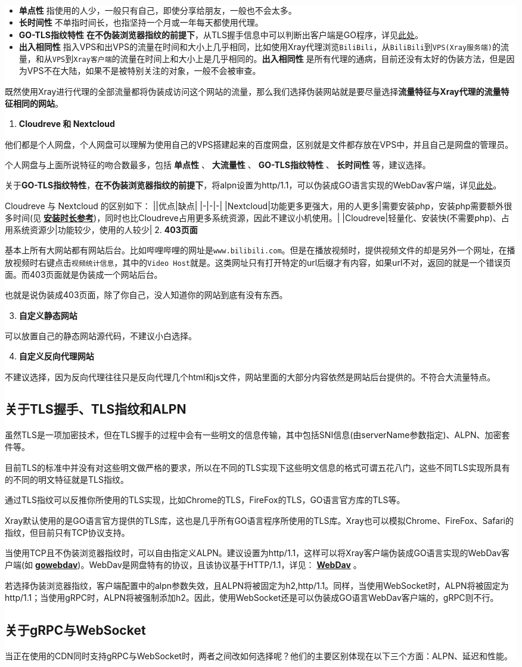 * **单点性** 指使用的人少，一般只有自己，即使分享给朋友，一般也不会太多。
* **长时间性** 不单指时间长，也指坚持一个月或一年每天都使用代理。
* **GO-TLS指纹特性** **在不伪装浏览器指纹的前提下**，从TLS握手信息中可以判断出客户端是GO程序，详见[此处](#关于tls握手tls指纹和alpn)。
* **出入相同性** 指入VPS和出VPS的流量在时间和大小上几乎相同，比如使用Xray代理浏览`BiliBili`，从`BiliBili`到`VPS(Xray服务端)`的流量，和从`VPS`到`Xray客户端`的流量在时间上和大小上是几乎相同的。**出入相同性** 是所有代理的通病，目前还没有太好的伪装方法，但是因为VPS不在大陆，如果不是被特别关注的对象，一般不会被审查。

既然使用Xray进行代理的全部流量都将伪装成访问这个网站的流量，那么我们选择伪装网站就是要尽量选择**流量特征与Xray代理的流量特征相同的网站**。

1. **Cloudreve 和 Nextcloud**

他们都是个人网盘，个人网盘可以理解为使用自己的VPS搭建起来的百度网盘，区别就是文件都存放在VPS中，并且自己是网盘的管理员。

个人网盘与上面所说特征的吻合数最多，包括 **单点性** 、 **大流量性** 、 **GO-TLS指纹特性** 、 **长时间性** 等，建议选择。

关于**GO-TLS指纹特性**，**在不伪装浏览器指纹的前提下**，将alpn设置为http/1.1，可以伪装成GO语言实现的WebDav客户端，详见[此处](#关于tls握手tls指纹和alpn)。

Cloudreve 与 Nextcloud 的区别如下：
||优点|缺点|
|-|-|-|
|Nextcloud|功能更多更强大，用的人更多|需要安装php，安装php需要额外很多时间(见 **[安装时长参考](#安装时长参考)**)，同时也比Cloudreve占用更多系统资源，因此不建议小机使用。|
|Cloudreve|轻量化、安装快(不需要php)、占用系统资源少|功能较少，使用的人较少|
2. **403页面**

基本上所有大网站都有网站后台。比如哔哩哔哩的网址是`www.bilibili.com`。但是在播放视频时，提供视频文件的却是另外一个网址，在播放视频时右键点击`视频统计信息`，其中的`Video Host`就是。这类网址只有打开特定的url后缀才有内容，如果url不对，返回的就是一个错误页面。而403页面就是伪装成一个网站后台。

也就是说伪装成403页面，除了你自己，没人知道你的网站到底有没有东西。

3. **自定义静态网站**

可以放置自己的静态网站源代码，不建议小白选择。

4. **自定义反向代理网站**

不建议选择，因为反向代理往往只是反向代理几个html和js文件，网站里面的大部分内容依然是网站后台提供的。不符合大流量特点。
## 关于TLS握手、TLS指纹和ALPN
虽然TLS是一项加密技术，但在TLS握手的过程中会有一些明文的信息传输，其中包括SNI信息(由serverName参数指定)、ALPN、加密套件等。

目前TLS的标准中并没有对这些明文做严格的要求，所以在不同的TLS实现下这些明文信息的格式可谓五花八门，这些不同TLS实现所具有的不同的明文特征就是TLS指纹。

通过TLS指纹可以反推你所使用的TLS实现，比如Chrome的TLS，FireFox的TLS，GO语言官方库的TLS等。

Xray默认使用的是GO语言官方提供的TLS库，这也是几乎所有GO语言程序所使用的TLS库。Xray也可以模拟Chrome、FireFox、Safari的指纹，但目前只有TCP协议支持。

当使用TCP且不伪装浏览器指纹时，可以自由指定义ALPN。建议设置为http/1.1，这样可以将Xray客户端伪装成GO语言实现的WebDav客户端(如 **[gowebdav](https://github.com/studio-b12/gowebdav)**)。WebDav是网盘特有的协议，且该协议基于HTTP/1.1，详见： **[WebDav](https://en.wikipedia.org/wiki/WebDAV)** 。

若选择伪装浏览器指纹，客户端配置中的alpn参数失效，且ALPN将被固定为h2,http/1.1。同样，当使用WebSocket时，ALPN将被固定为http/1.1；当使用gRPC时，ALPN将被强制添加h2。因此，使用WebSocket还是可以伪装成GO语言WebDav客户端的，gRPC则不行。
## 关于gRPC与WebSocket
当正在使用的CDN同时支持gRPC与WebSocket时，两者之间改如何选择呢？他们的主要区别体现在以下三个方面：ALPN、延迟和性能。
